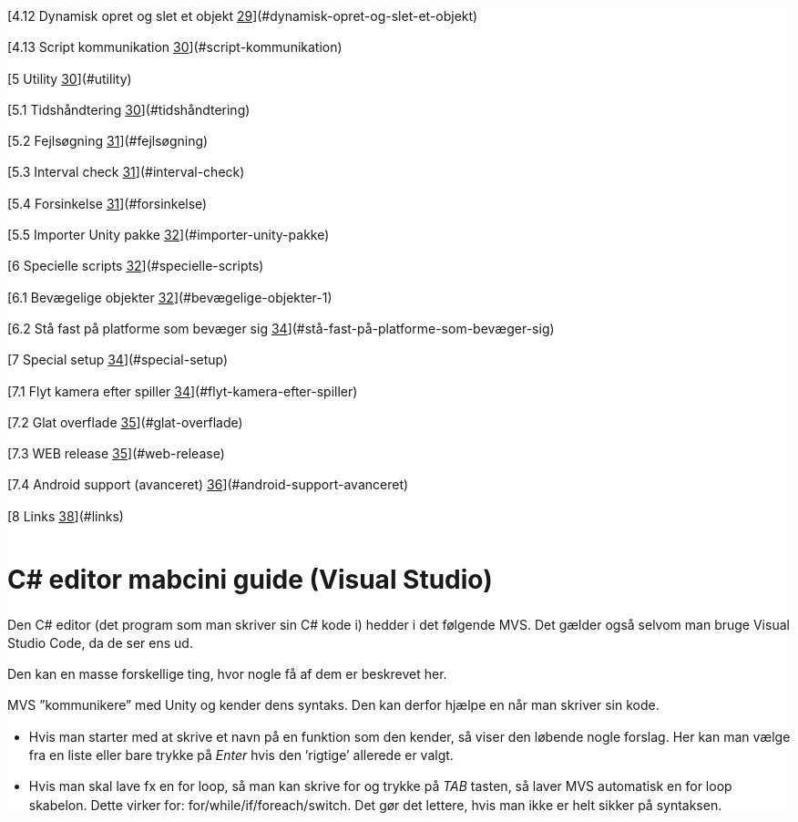 [4.12 Dynamisk opret og slet et objekt
[29](#dynamisk-opret-og-slet-et-objekt)](#dynamisk-opret-og-slet-et-objekt)

[4.13 Script kommunikation
[30](#script-kommunikation)](#script-kommunikation)

[5 Utility [30](#utility)](#utility)

[5.1 Tidshåndtering [30](#tidshåndtering)](#tidshåndtering)

[5.2 Fejlsøgning [31](#fejlsøgning)](#fejlsøgning)

[5.3 Interval check [31](#interval-check)](#interval-check)

[5.4 Forsinkelse [31](#forsinkelse)](#forsinkelse)

[5.5 Importer Unity pakke
[32](#importer-unity-pakke)](#importer-unity-pakke)

[6 Specielle scripts [32](#specielle-scripts)](#specielle-scripts)

[6.1 Bevægelige objekter
[32](#bevægelige-objekter-1)](#bevægelige-objekter-1)

[6.2 Stå fast på platforme som bevæger sig
[34](#stå-fast-på-platforme-som-bevæger-sig)](#stå-fast-på-platforme-som-bevæger-sig)

[7 Special setup [34](#special-setup)](#special-setup)

[7.1 Flyt kamera efter spiller
[34](#flyt-kamera-efter-spiller)](#flyt-kamera-efter-spiller)

[7.2 Glat overflade [35](#glat-overflade)](#glat-overflade)

[7.3 WEB release [35](#web-release)](#web-release)

[7.4 Android support (avanceret)
[36](#android-support-avanceret)](#android-support-avanceret)

[8 Links [38](#links)](#links)

# C# editor mabcini guide (Visual Studio)

Den C# editor (det program som man skriver sin C# kode i) hedder i det
følgende MVS. Det gælder også selvom man bruge Visual Studio Code, da de
ser ens ud.

Den kan en masse forskellige ting, hvor nogle få af dem er beskrevet
her.

MVS ”kommunikere” med Unity og kender dens syntaks. Den kan derfor
hjælpe en når man skriver sin kode.

- Hvis man starter med at skrive et navn på en funktion som den kender,
  så viser den løbende nogle forslag. Her kan man vælge fra en liste
  eller bare trykke på *Enter* hvis den ’rigtige’ allerede er valgt.

- Hvis man skal lave fx en for loop, så man kan skrive for og trykke på
  *TAB* tasten, så laver MVS automatisk en for loop skabelon. Dette
  virker for: for/while/if/foreach/switch. Det gør det lettere, hvis man
  ikke er helt sikker på syntaksen.
